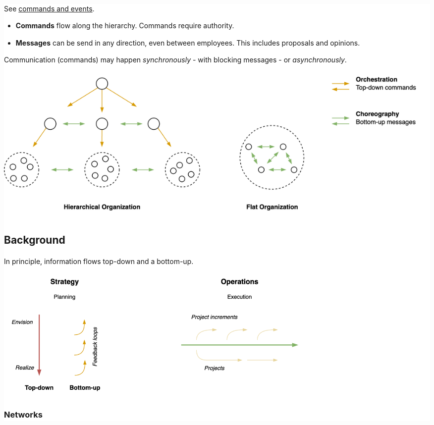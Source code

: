 See [commands and events](../software-industry/commands-events-messages.md).

- **Commands** flow along the hierarchy. Commands require authority.

- **Messages** can be send in any direction, even between employees. This includes proposals and opinions.

Communication (commands) may happen *synchronously* - with blocking messages - or *asynchronously*.



![orchestration-choreography-orgs](../img/orchestration-choreography-orgs.png)

## Background

In principle, information flows top-down and a bottom-up.

<img src="../img/strategy-operations.png" alt="strategy-operations" style="width:70%;" />

### Networks
